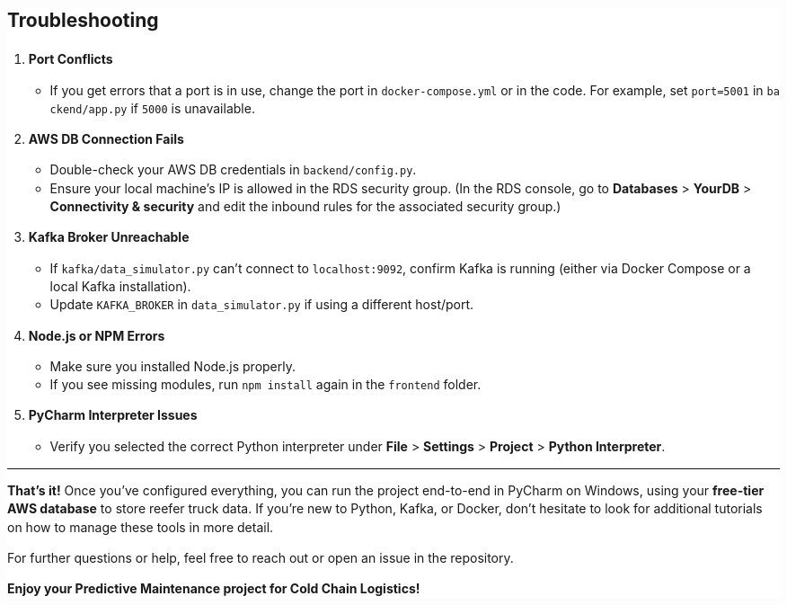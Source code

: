 
## Troubleshooting

1. **Port Conflicts**  
   - If you get errors that a port is in use, change the port in `docker-compose.yml` or in the code. For example, set `port=5001` in `backend/app.py` if `5000` is unavailable.

2. **AWS DB Connection Fails**  
   - Double-check your AWS DB credentials in `backend/config.py`.  
   - Ensure your local machine’s IP is allowed in the RDS security group. (In the RDS console, go to **Databases** > **YourDB** > **Connectivity & security** and edit the inbound rules for the associated security group.)

3. **Kafka Broker Unreachable**  
   - If `kafka/data_simulator.py` can’t connect to `localhost:9092`, confirm Kafka is running (either via Docker Compose or a local Kafka installation).  
   - Update `KAFKA_BROKER` in `data_simulator.py` if using a different host/port.

4. **Node.js or NPM Errors**  
   - Make sure you installed Node.js properly.  
   - If you see missing modules, run `npm install` again in the `frontend` folder.

5. **PyCharm Interpreter Issues**  
   - Verify you selected the correct Python interpreter under **File** > **Settings** > **Project** > **Python Interpreter**.

---

**That’s it!** Once you’ve configured everything, you can run the project end-to-end in PyCharm on Windows, using your **free-tier AWS database** to store reefer truck data. If you’re new to Python, Kafka, or Docker, don’t hesitate to look for additional tutorials on how to manage these tools in more detail.

For further questions or help, feel free to reach out or open an issue in the repository.  

**Enjoy your Predictive Maintenance project for Cold Chain Logistics!**
